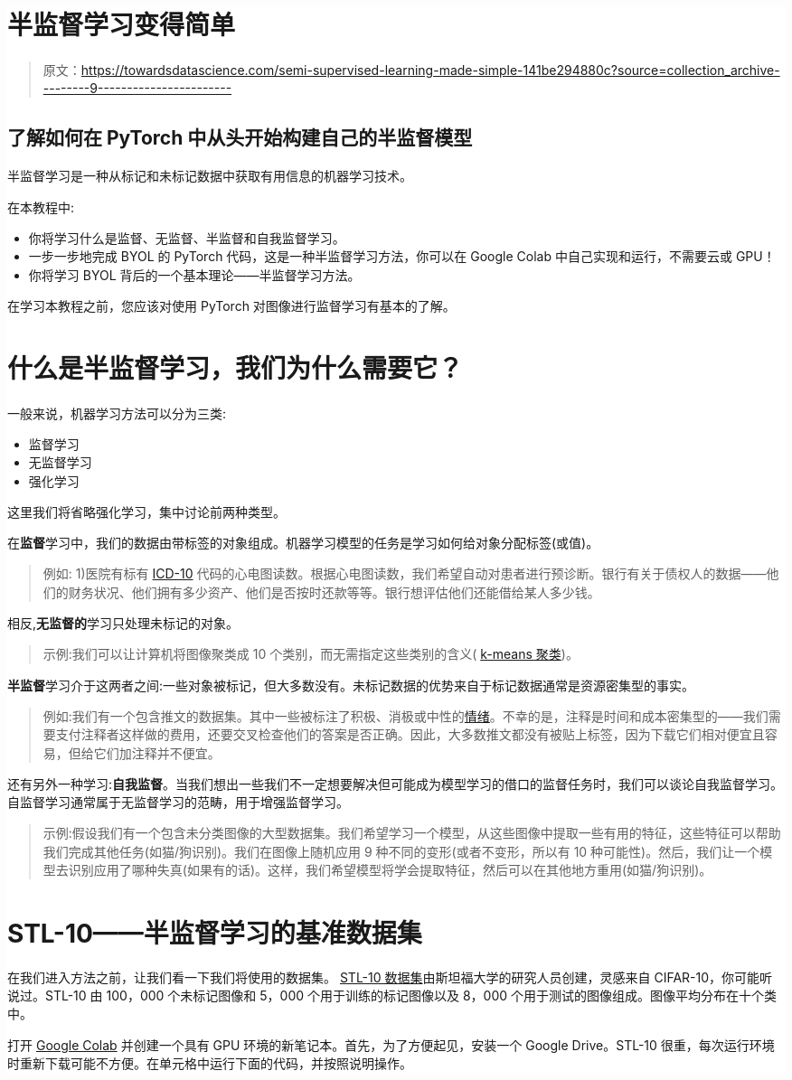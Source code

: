 # 半监督学习变得简单

> 原文：<https://towardsdatascience.com/semi-supervised-learning-made-simple-141be294880c?source=collection_archive---------9----------------------->

## 了解如何在 PyTorch 中从头开始构建自己的半监督模型

半监督学习是一种从标记和未标记数据中获取有用信息的机器学习技术。

在本教程中:

*   你将学习什么是监督、无监督、半监督和自我监督学习。
*   一步一步地完成 BYOL 的 PyTorch 代码，这是一种半监督学习方法，你可以在 Google Colab 中自己实现和运行，不需要云或 GPU！
*   你将学习 BYOL 背后的一个基本理论——半监督学习方法。

在学习本教程之前，您应该对使用 PyTorch 对图像进行监督学习有基本的了解。

# 什么是半监督学习，我们为什么需要它？

一般来说，机器学习方法可以分为三类:

*   监督学习
*   无监督学习
*   强化学习

这里我们将省略强化学习，集中讨论前两种类型。

在**监督**学习中，我们的数据由带标签的对象组成。机器学习模型的任务是学习如何给对象分配标签(或值)。

> 例如:
> 1)医院有标有 [ICD-10](https://en.wikipedia.org/wiki/ICD-10) 代码的心电图读数。根据心电图读数，我们希望自动对患者进行预诊断。银行有关于债权人的数据——他们的财务状况、他们拥有多少资产、他们是否按时还款等等。银行想评估他们还能借给某人多少钱。

相反,**无监督的**学习只处理未标记的对象。

> 示例:我们可以让计算机将图像聚类成 10 个类别，而无需指定这些类别的含义( [k-means 聚类](https://en.wikipedia.org/wiki/K-means_clustering))。

**半监督**学习介于这两者之间:一些对象被标记，但大多数没有。未标记数据的优势来自于标记数据通常是资源密集型的事实。

> 例如:我们有一个包含推文的数据集。其中一些被标注了积极、消极或中性的[情绪](https://en.wikipedia.org/wiki/Sentiment_analysis)。不幸的是，注释是时间和成本密集型的——我们需要支付注释者这样做的费用，还要交叉检查他们的答案是否正确。因此，大多数推文都没有被贴上标签，因为下载它们相对便宜且容易，但给它们加注释并不便宜。

还有另外一种学习:**自我监督**。当我们想出一些我们不一定想要解决但可能成为模型学习的借口的监督任务时，我们可以谈论自我监督学习。自监督学习通常属于无监督学习的范畴，用于增强监督学习。

> 示例:假设我们有一个包含未分类图像的大型数据集。我们希望学习一个模型，从这些图像中提取一些有用的特征，这些特征可以帮助我们完成其他任务(如猫/狗识别)。我们在图像上随机应用 9 种不同的变形(或者不变形，所以有 10 种可能性)。然后，我们让一个模型去识别应用了哪种失真(如果有的话)。这样，我们希望模型将学会提取特征，然后可以在其他地方重用(如猫/狗识别)。

# STL-10——半监督学习的基准数据集

在我们进入方法之前，让我们看一下我们将使用的数据集。 [STL-10 数据集](https://cs.stanford.edu/~acoates/stl10/)由斯坦福大学的研究人员创建，灵感来自 CIFAR-10，你可能听说过。STL-10 由 100，000 个未标记图像和 5，000 个用于训练的标记图像以及 8，000 个用于测试的图像组成。图像平均分布在十个类中。

打开 [Google Colab](https://colab.research.google.com/) 并创建一个具有 GPU 环境的新笔记本。首先，为了方便起见，安装一个 Google Drive。STL-10 很重，每次运行环境时重新下载可能不方便。在单元格中运行下面的代码，并按照说明操作。

